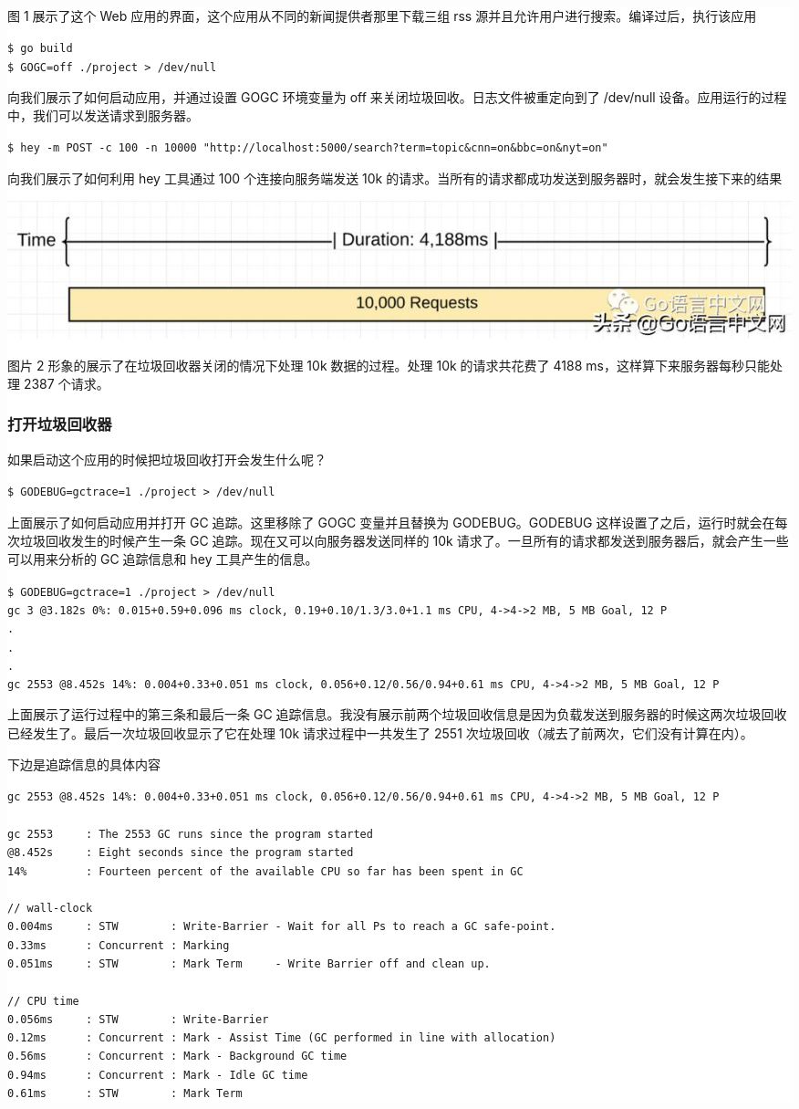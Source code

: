 图 1 展示了这个 Web 应用的界面，这个应用从不同的新闻提供者那里下载三组 rss 源并且允许用户进行搜索。编译过后，执行该应用
```
$ go build
$ GOGC=off ./project > /dev/null
```
向我们展示了如何启动应用，并通过设置 GOGC 环境变量为 off 来关闭垃圾回收。日志文件被重定向到了 /dev/null 设备。应用运行的过程中，我们可以发送请求到服务器。

```
$ hey -m POST -c 100 -n 10000 "http://localhost:5000/search?term=topic&cnn=on&bbc=on&nyt=on"
```
向我们展示了如何利用 hey 工具通过 100 个连接向服务端发送 10k 的请求。当所有的请求都成功发送到服务器时，就会发生接下来的结果

![图片 2](img/gc-p2-2.jpg)

图片 2 形象的展示了在垃圾回收器关闭的情况下处理 10k 数据的过程。处理 10k 的请求共花费了 4188 ms，这样算下来服务器每秒只能处理 2387 个请求。


### 打开垃圾回收器

如果启动这个应用的时候把垃圾回收打开会发生什么呢？
```
$ GODEBUG=gctrace=1 ./project > /dev/null
```
上面展示了如何启动应用并打开 GC 追踪。这里移除了 GOGC 变量并且替换为 GODEBUG。GODEBUG 这样设置了之后，运行时就会在每次垃圾回收发生的时候产生一条 GC 追踪。现在又可以向服务器发送同样的 10k 请求了。一旦所有的请求都发送到服务器后，就会产生一些可以用来分析的 GC 追踪信息和 hey 工具产生的信息。


```
$ GODEBUG=gctrace=1 ./project > /dev/null
gc 3 @3.182s 0%: 0.015+0.59+0.096 ms clock, 0.19+0.10/1.3/3.0+1.1 ms CPU, 4->4->2 MB, 5 MB Goal, 12 P
.
.
.
gc 2553 @8.452s 14%: 0.004+0.33+0.051 ms clock, 0.056+0.12/0.56/0.94+0.61 ms CPU, 4->4->2 MB, 5 MB Goal, 12 P
```
上面展示了运行过程中的第三条和最后一条 GC 追踪信息。我没有展示前两个垃圾回收信息是因为负载发送到服务器的时候这两次垃圾回收已经发生了。最后一次垃圾回收显示了它在处理 10k 请求过程中一共发生了 2551 次垃圾回收（减去了前两次，它们没有计算在内）。

下边是追踪信息的具体内容

```
gc 2553 @8.452s 14%: 0.004+0.33+0.051 ms clock, 0.056+0.12/0.56/0.94+0.61 ms CPU, 4->4->2 MB, 5 MB Goal, 12 P

gc 2553     : The 2553 GC runs since the program started
@8.452s     : Eight seconds since the program started
14%         : Fourteen percent of the available CPU so far has been spent in GC

// wall-clock
0.004ms     : STW        : Write-Barrier - Wait for all Ps to reach a GC safe-point.
0.33ms      : Concurrent : Marking
0.051ms     : STW        : Mark Term     - Write Barrier off and clean up.

// CPU time
0.056ms     : STW        : Write-Barrier
0.12ms      : Concurrent : Mark - Assist Time (GC performed in line with allocation)
0.56ms      : Concurrent : Mark - Background GC time
0.94ms      : Concurrent : Mark - Idle GC time
0.61ms      : STW        : Mark Term
```